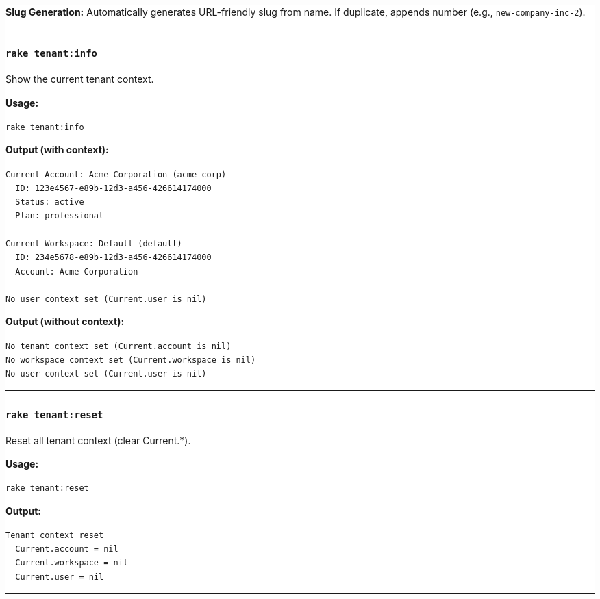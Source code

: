 **Slug Generation:** Automatically generates URL-friendly slug from name. If duplicate, appends number (e.g., `new-company-inc-2`).

---

### `rake tenant:info`

Show the current tenant context.

**Usage:**

```bash
rake tenant:info
```

**Output (with context):**

```
Current Account: Acme Corporation (acme-corp)
  ID: 123e4567-e89b-12d3-a456-426614174000
  Status: active
  Plan: professional

Current Workspace: Default (default)
  ID: 234e5678-e89b-12d3-a456-426614174000
  Account: Acme Corporation

No user context set (Current.user is nil)
```

**Output (without context):**

```
No tenant context set (Current.account is nil)
No workspace context set (Current.workspace is nil)
No user context set (Current.user is nil)
```

---

### `rake tenant:reset`

Reset all tenant context (clear Current.*).

**Usage:**

```bash
rake tenant:reset
```

**Output:**

```
Tenant context reset
  Current.account = nil
  Current.workspace = nil
  Current.user = nil
```

---